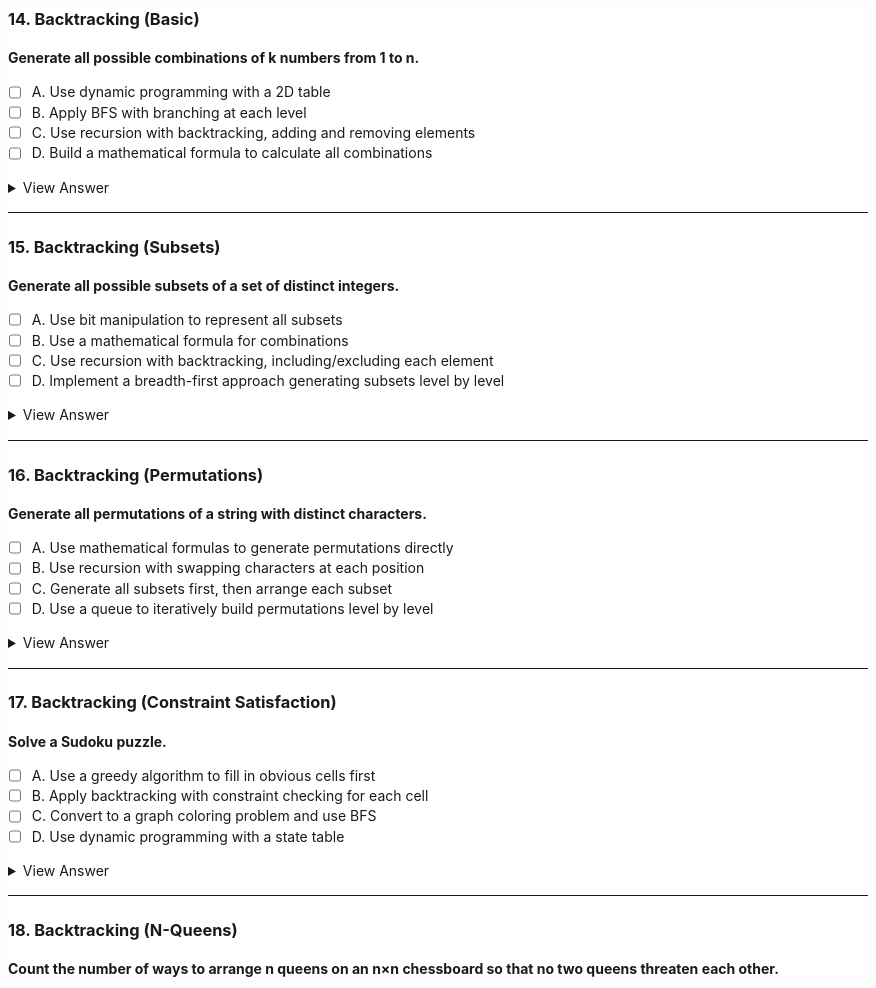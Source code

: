 ### 14. Backtracking (Basic)

**Generate all possible combinations of k numbers from 1 to n.**

- [ ] A. Use dynamic programming with a 2D table
- [ ] B. Apply BFS with branching at each level
- [ ] C. Use recursion with backtracking, adding and removing elements
- [ ] D. Build a mathematical formula to calculate all combinations

<details><summary>View Answer</summary></details>

---

### 15. Backtracking (Subsets)

**Generate all possible subsets of a set of distinct integers.**

- [ ] A. Use bit manipulation to represent all subsets
- [ ] B. Use a mathematical formula for combinations
- [ ] C. Use recursion with backtracking, including/excluding each element
- [ ] D. Implement a breadth-first approach generating subsets level by level

<details><summary>View Answer</summary></details>

---

### 16. Backtracking (Permutations)

**Generate all permutations of a string with distinct characters.**

- [ ] A. Use mathematical formulas to generate permutations directly
- [ ] B. Use recursion with swapping characters at each position
- [ ] C. Generate all subsets first, then arrange each subset
- [ ] D. Use a queue to iteratively build permutations level by level

<details><summary>View Answer</summary></details>

---

### 17. Backtracking (Constraint Satisfaction)

**Solve a Sudoku puzzle.**

- [ ] A. Use a greedy algorithm to fill in obvious cells first
- [ ] B. Apply backtracking with constraint checking for each cell
- [ ] C. Convert to a graph coloring problem and use BFS
- [ ] D. Use dynamic programming with a state table

<details><summary>View Answer</summary></details>

---

### 18. Backtracking (N-Queens)

**Count the number of ways to arrange n queens on an n×n chessboard so that no two queens threaten each other.**
